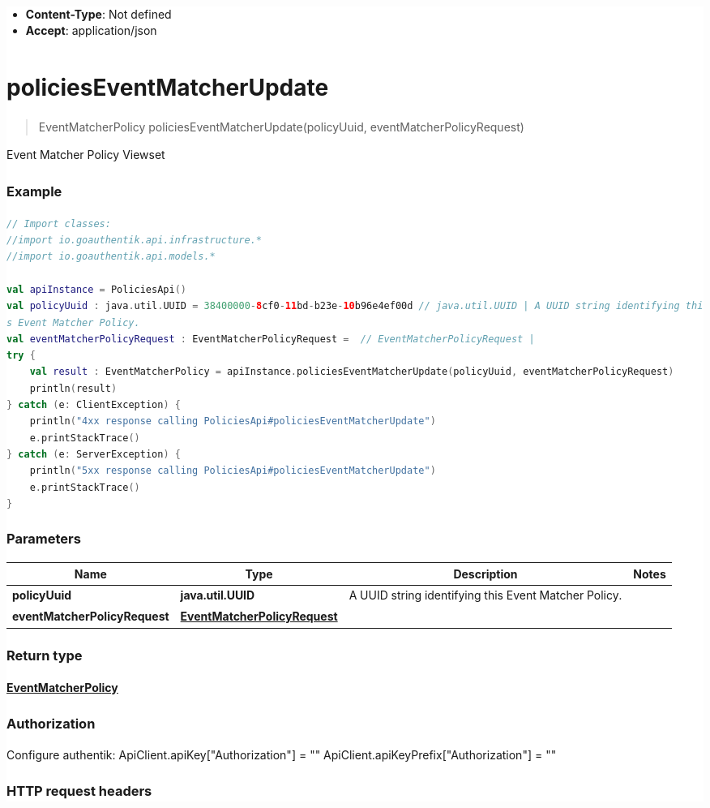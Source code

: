  - **Content-Type**: Not defined
 - **Accept**: application/json

<a id="policiesEventMatcherUpdate"></a>
# **policiesEventMatcherUpdate**
> EventMatcherPolicy policiesEventMatcherUpdate(policyUuid, eventMatcherPolicyRequest)



Event Matcher Policy Viewset

### Example
```kotlin
// Import classes:
//import io.goauthentik.api.infrastructure.*
//import io.goauthentik.api.models.*

val apiInstance = PoliciesApi()
val policyUuid : java.util.UUID = 38400000-8cf0-11bd-b23e-10b96e4ef00d // java.util.UUID | A UUID string identifying this Event Matcher Policy.
val eventMatcherPolicyRequest : EventMatcherPolicyRequest =  // EventMatcherPolicyRequest | 
try {
    val result : EventMatcherPolicy = apiInstance.policiesEventMatcherUpdate(policyUuid, eventMatcherPolicyRequest)
    println(result)
} catch (e: ClientException) {
    println("4xx response calling PoliciesApi#policiesEventMatcherUpdate")
    e.printStackTrace()
} catch (e: ServerException) {
    println("5xx response calling PoliciesApi#policiesEventMatcherUpdate")
    e.printStackTrace()
}
```

### Parameters

Name | Type | Description  | Notes
------------- | ------------- | ------------- | -------------
 **policyUuid** | **java.util.UUID**| A UUID string identifying this Event Matcher Policy. |
 **eventMatcherPolicyRequest** | [**EventMatcherPolicyRequest**](EventMatcherPolicyRequest.md)|  |

### Return type

[**EventMatcherPolicy**](EventMatcherPolicy.md)

### Authorization


Configure authentik:
    ApiClient.apiKey["Authorization"] = ""
    ApiClient.apiKeyPrefix["Authorization"] = ""

### HTTP request headers
